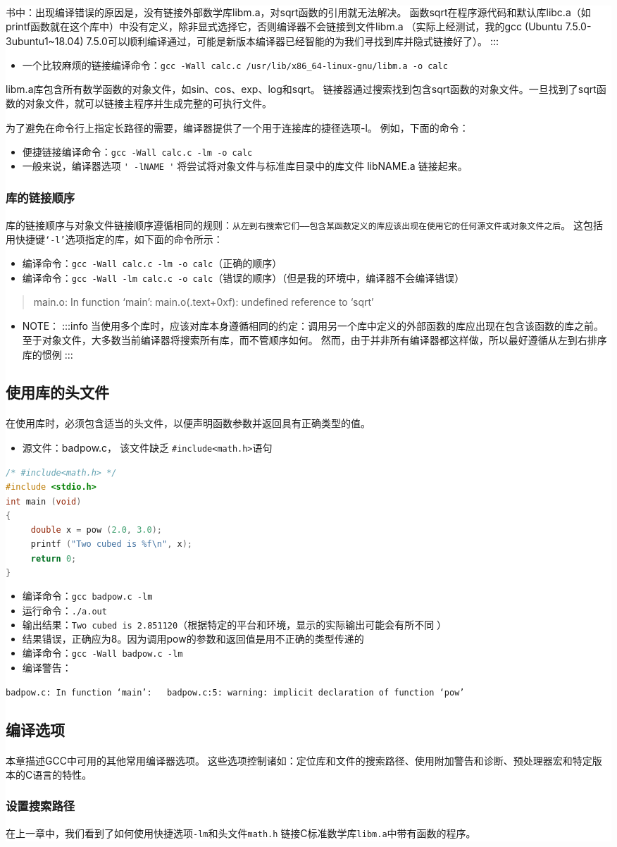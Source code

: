 书中：出现编译错误的原因是，没有链接外部数学库libm.a，对sqrt函数的引用就无法解决。 函数sqrt在程序源代码和默认库libc.a（如printf函数就在这个库中）中没有定义，除非显式选择它，否则编译器不会链接到文件libm.a
（实际上经测试，我的gcc (Ubuntu 7.5.0-3ubuntu1~18.04) 7.5.0可以顺利编译通过，可能是新版本编译器已经智能的为我们寻找到库并隐式链接好了）。
:::
- 一个比较麻烦的链接编译命令：`gcc -Wall calc.c /usr/lib/x86_64-linux-gnu/libm.a -o calc`


libm.a库包含所有数学函数的对象文件，如sin、cos、exp、log和sqrt。 链接器通过搜索找到包含sqrt函数的对象文件。一旦找到了sqrt函数的对象文件，就可以链接主程序并生成完整的可执行文件。

为了避免在命令行上指定长路径的需要，编译器提供了一个用于连接库的捷径选项-l。 例如，下面的命令：

- 便捷链接编译命令：`gcc -Wall calc.c -lm -o calc`
- 一般来说，编译器选项 `' -lNAME '` 将尝试将对象文件与标准库目录中的库文件 libNAME.a 链接起来。
### 库的链接顺序
库的链接顺序与对象文件链接顺序遵循相同的规则：`从左到右搜索它们——包含某函数定义的库应该出现在使用它的任何源文件或对象文件之后`。 这包括用快捷键`‘-l’`选项指定的库，如下面的命令所示：

- 编译命令：`gcc -Wall calc.c -lm -o calc`（正确的顺序）
- 编译命令：`gcc -Wall -lm calc.c -o calc`（错误的顺序）（但是我的环境中，编译器不会编译错误）
> main.o: In function ‘main’:     main.o(.text+0xf): undefined reference to ‘sqrt’
- NOTE：
:::info
当使用多个库时，应该对库本身遵循相同的约定：调用另一个库中定义的外部函数的库应出现在包含该函数的库之前。
至于对象文件，大多数当前编译器将搜索所有库，而不管顺序如何。 然而，由于并非所有编译器都这样做，所以最好遵循从左到右排序库的惯例
:::
## 使用库的头文件
在使用库时，必须包含适当的头文件，以便声明函数参数并返回具有正确类型的值。

- 源文件：badpow.c， 该文件缺乏 `#include<math.h>`语句
```c
/* #include<math.h> */
#include <stdio.h>   
int main (void)   
{
     double x = pow (2.0, 3.0);
     printf ("Two cubed is %f\n", x);
     return 0;
}  
``` 
- 编译命令：`gcc badpow.c -lm`
- 运行命令：`./a.out`
- 输出结果：`Two cubed is 2.851120`（根据特定的平台和环境，显示的实际输出可能会有所不同 ）
- 结果错误，正确应为8。因为调用pow的参数和返回值是用不正确的类型传递的
- 编译命令：`gcc -Wall badpow.c -lm`
- 编译警告：
```sh
badpow.c: In function ‘main’:   badpow.c:5: warning: implicit declaration of function ‘pow’
```
## 编译选项
本章描述GCC中可用的其他常用编译器选项。 这些选项控制诸如：定位库和文件的搜索路径、使用附加警告和诊断、预处理器宏和特定版本的C语言的特性。

### 设置搜索路径
在上一章中，我们看到了如何使用快捷选项`-lm`和头文件`math.h` 链接C标准数学库`libm.a`中带有函数的程序。
